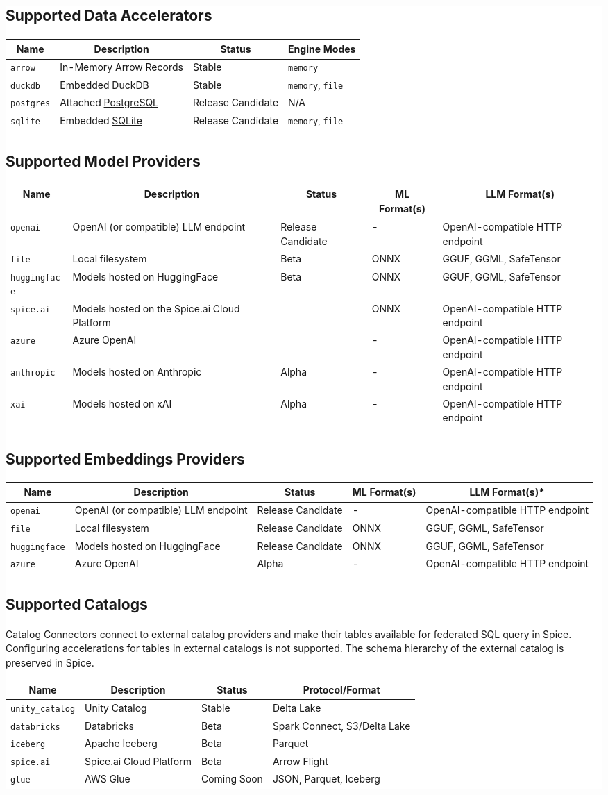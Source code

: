 [databricks]: https://github.com/spiceai/cookbook/tree/trunk/databricks/delta_lake
[spark]: https://spark.apache.org/docs/latest/spark-connect-overview.html
[s3]: https://github.com/spiceai/cookbook/tree/trunk/s3#readme
[spiceai]: https://github.com/spiceai/cookbook/tree/trunk/spiceai#readme
[dremio]: https://github.com/spiceai/cookbook/tree/trunk/dremio#readme
[localpod]: https://github.com/spiceai/cookbook/blob/trunk/localpod/README.md
[iceberg]: https://github.com/spiceai/cookbook/tree/trunk/catalogs/iceberg#readme

## Supported Data Accelerators

| Name       | Description                      | Status            | Engine Modes     |
| ---------- | -------------------------------- | ----------------- | ---------------- |
| `arrow`    | [In-Memory Arrow Records][arrow] | Stable            | `memory`         |
| `duckdb`   | Embedded [DuckDB][duckdb]        | Stable            | `memory`, `file` |
| `postgres` | Attached [PostgreSQL][postgres]  | Release Candidate | N/A              |
| `sqlite`   | Embedded [SQLite][sqlite]        | Release Candidate | `memory`, `file` |

[arrow]: https://spiceai.org/docs/components/data-accelerators/arrow
[duckdb]: https://spiceai.org/docs/components/data-accelerators/duckdb
[postgres]: https://spiceai.org/docs/components/data-accelerators/postgres
[sqlite]: https://spiceai.org/docs/components/data-accelerators/sqlite

## Supported Model Providers

| Name          | Description                                  | Status            | ML Format(s) | LLM Format(s)                   |
| ------------- | -------------------------------------------- | ----------------- | ------------ | ------------------------------- |
| `openai`      | OpenAI (or compatible) LLM endpoint          | Release Candidate | -            | OpenAI-compatible HTTP endpoint |
| `file`        | Local filesystem                             | Beta              | ONNX         | GGUF, GGML, SafeTensor          |
| `huggingface` | Models hosted on HuggingFace                 | Beta              | ONNX         | GGUF, GGML, SafeTensor          |
| `spice.ai`    | Models hosted on the Spice.ai Cloud Platform |                   | ONNX         | OpenAI-compatible HTTP endpoint |
| `azure`       | Azure OpenAI                                 |                   | -            | OpenAI-compatible HTTP endpoint |
| `anthropic`   | Models hosted on Anthropic                   | Alpha             | -            | OpenAI-compatible HTTP endpoint |
| `xai`         | Models hosted on xAI                         | Alpha             | -            | OpenAI-compatible HTTP endpoint |

## Supported Embeddings Providers

| Name          | Description                                  | Status            | ML Format(s) | LLM Format(s)\*                 |
| --------------| -------------------------------------------- | ----------------- | ------------ | ------------------------------- |
| `openai`      | OpenAI (or compatible) LLM endpoint          | Release Candidate | -            | OpenAI-compatible HTTP endpoint |
| `file`        | Local filesystem                             | Release Candidate | ONNX         | GGUF, GGML, SafeTensor          |
| `huggingface` | Models hosted on HuggingFace                 | Release Candidate | ONNX         | GGUF, GGML, SafeTensor          |
| `azure`       | Azure OpenAI                                 | Alpha             | -            | OpenAI-compatible HTTP endpoint |

## Supported Catalogs

Catalog Connectors connect to external catalog providers and make their tables available for federated SQL query in Spice. Configuring accelerations for tables in external catalogs is not supported. The schema hierarchy of the external catalog is preserved in Spice.

| Name            | Description             | Status      | Protocol/Format              |
| --------------- | ----------------------- | ----------- | ---------------------------- |
| `unity_catalog` | Unity Catalog           | Stable      | Delta Lake                   |
| `databricks`    | Databricks              | Beta        | Spark Connect, S3/Delta Lake |
| `iceberg`       | Apache Iceberg          | Beta        | Parquet                      |
| `spice.ai`      | Spice.ai Cloud Platform | Beta        | Arrow Flight                 |
| `glue`          | AWS Glue                | Coming Soon | JSON, Parquet, Iceberg       |

